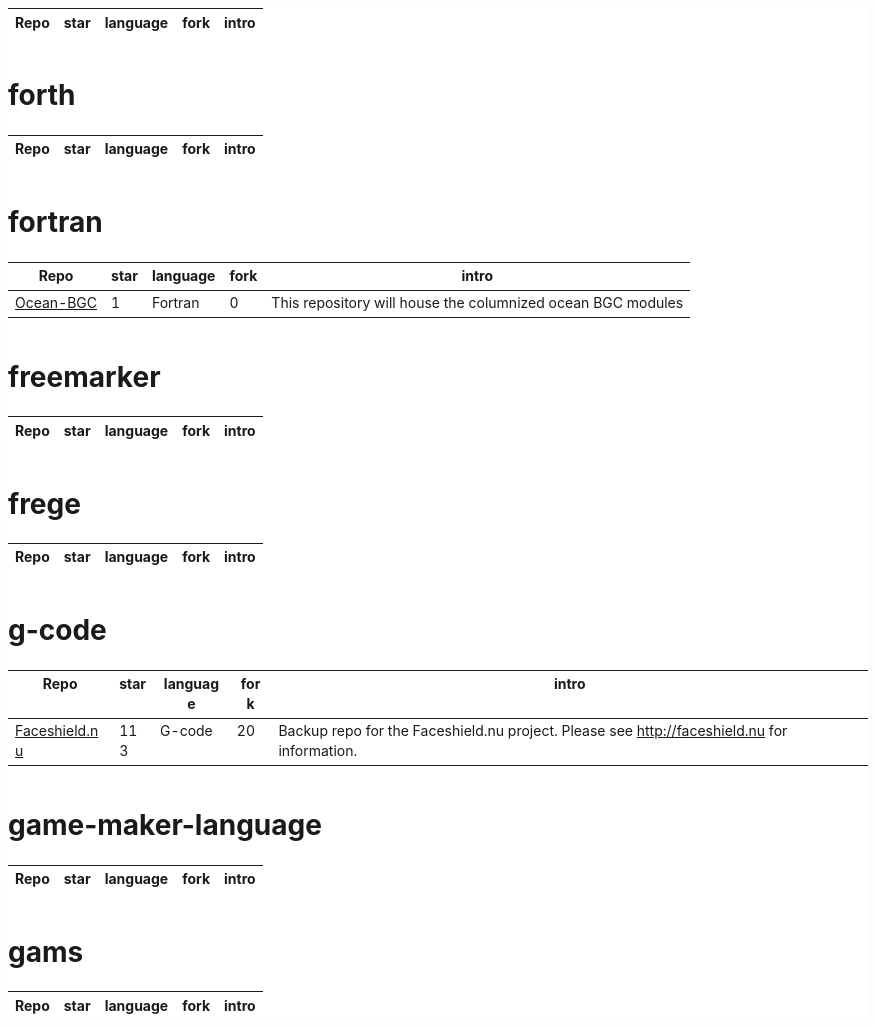 Repo|star|language|fork|intro
-|-|-|-|-



# forth

Repo|star|language|fork|intro
-|-|-|-|-



# fortran

Repo|star|language|fork|intro
-|-|-|-|-
[Ocean-BGC](https://github.com/E3SM-Project/Ocean-BGC)|1|Fortran|0|This repository will house the columnized ocean BGC modules


# freemarker

Repo|star|language|fork|intro
-|-|-|-|-



# frege

Repo|star|language|fork|intro
-|-|-|-|-



# g-code

Repo|star|language|fork|intro
-|-|-|-|-
[Faceshield.nu](https://github.com/Cederb/Faceshield.nu)|113|G-code|20|Backup repo for the Faceshield.nu project. Please see http://faceshield.nu for information.


# game-maker-language

Repo|star|language|fork|intro
-|-|-|-|-



# gams

Repo|star|language|fork|intro
-|-|-|-|-
